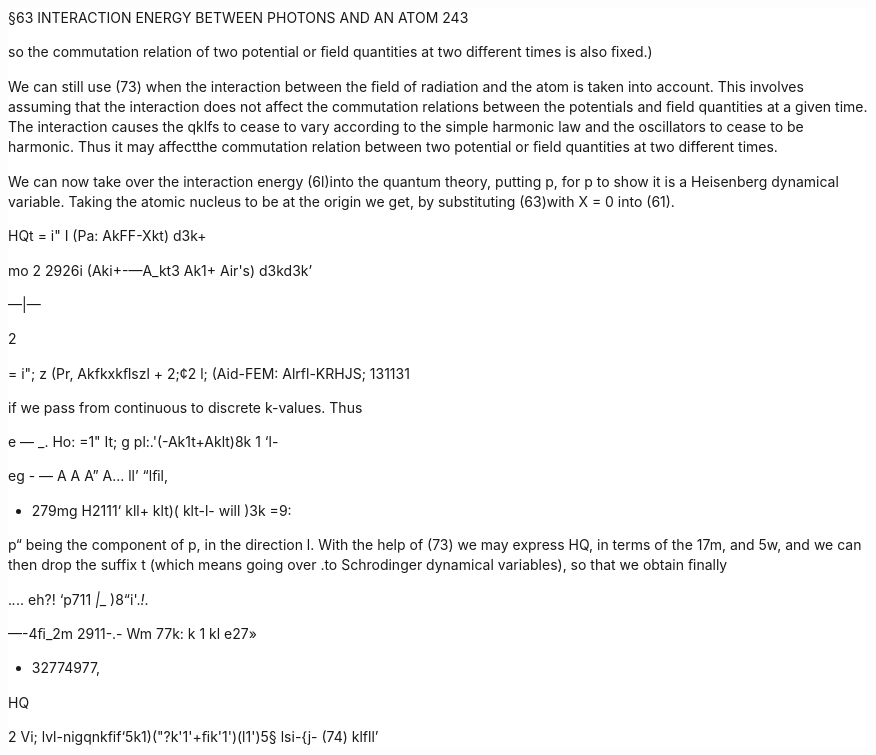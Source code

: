 §63 INTERACTION ENERGY BETWEEN PHOTONS AND AN ATOM 243

so the commutation relation of two potential or ﬁeld quantities at
two different times is also ﬁxed.)

We can still use (73) when the interaction between the ﬁeld of
radiation and the atom is taken into account. This involves assuming
that the interaction does not affect the commutation relations
between the potentials and ﬁeld quantities at a given time. The
interaction causes the qklfs to cease to vary according to the simple
harmonic law and the oscillators to cease to be harmonic. Thus it
may affectthe commutation relation between two potential or ﬁeld
quantities at two different times.

We can now take over the interaction energy (6l)into the quantum
theory, putting p, for p to show it is a Heisenberg dynamical variable.
Taking the atomic nucleus to be at the origin we get, by substituting
(63)with X = 0 into (61).

HQt = i" I (Pa: AkFF-Xkt) d3k+

mo
2
2926i  (Aki+-—A_kt3 Ak1+ Air's) d3kd3k’

—|—

2

= i"; z (Pr, Akfkxkﬂszl + 2;¢2 l; (Aid-FEM: Alrfl-KRHJS; 131131

if we pass from continuous to discrete k-values. Thus

e — _.
Ho: =1" It; g pl:.'(-Ak1t+Aklt)8k 1 ‘l-

eg - —
A A A” A... ll’ “lﬁl,
+ 279mg H2111‘ kll+ klt)( klt-l- will )3k =9:

p“ being the component of p, in the direction l. With the help of (73)
we may express HQ, in terms of the 17m, and 5w, and we can then drop
the suffix t (which means going over .to Schrodinger dynamical
variables), so that we obtain ﬁnally

._._.. eh?! ‘p711 _|__ )8“i'._!_.

—-4ﬁ_2m 2911-.- Wm 77k: k 1
kl
e27»

+ 32774977,

 

HQ

 

2 Vi; lvl-nigqnkfif‘5k1)("?k'1'+ﬁk'1')(l1')5§ lsi-{j- (74)
klfll’
